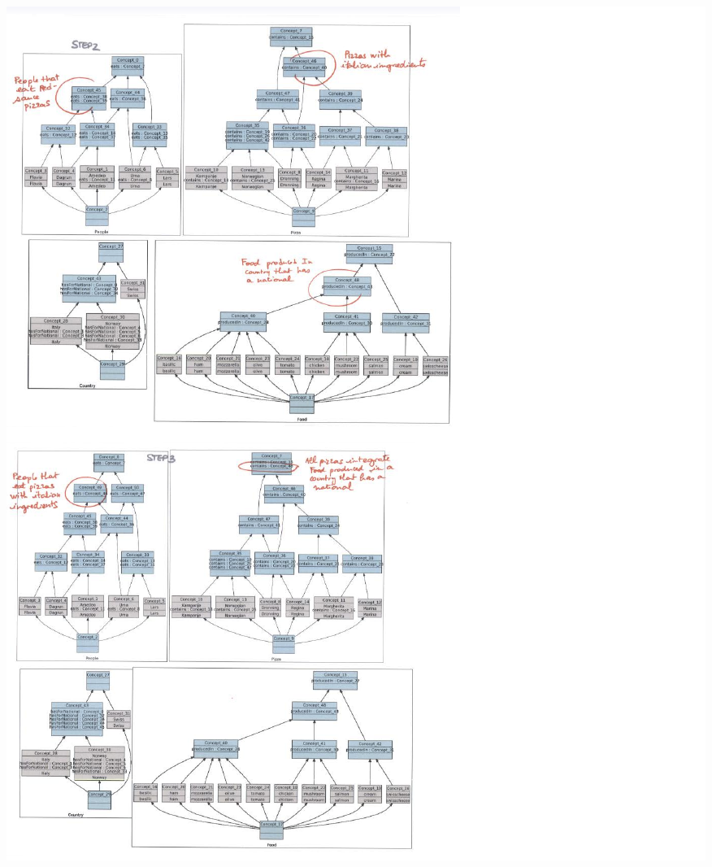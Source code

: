 !["Concept lattices obtained after the second iteration of scaling all relational contexts"](resources/images/readme/rca/rca_existential_scaling_concept_lattices_step2.png "Concept lattices obtained after the second iteration of scaling all relational contexts")

!["Concept lattices obtained after the third iteration of scaling all relational contexts"](resources/images/readme/rca/rca_existential_scaling_concept_lattices_step3.png "Concept lattices obtained after the third iteration of scaling all relational contexts")
